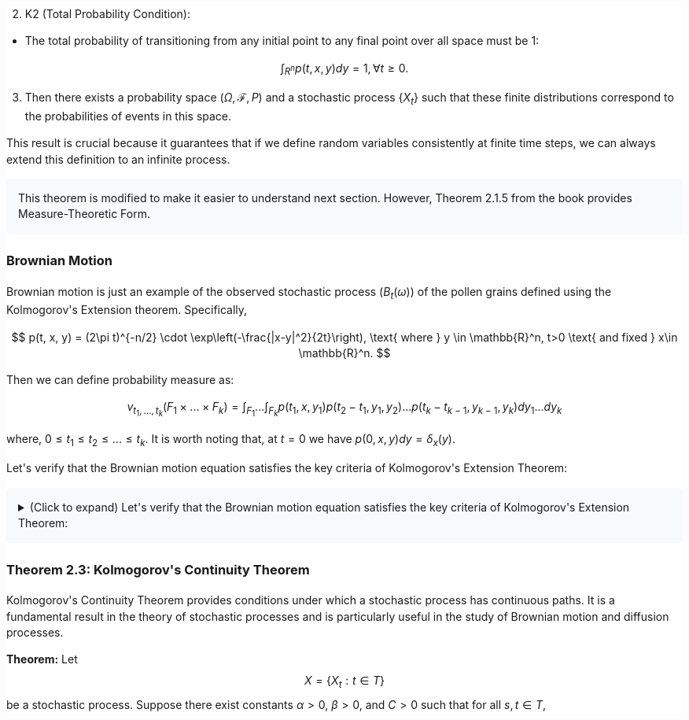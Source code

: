 2. K2 (Total Probability Condition):
  - The total probability of transitioning from any initial point to any final point over all space must be 1:

$$
\int_{R^n} p(t,x,y)dy = 1, \forall t \geq 0.
$$


3. Then there exists a probability space $(\Omega,\mathcal{F},P)$ and a stochastic process $\{X_t\}$ such that these finite distributions correspond to the probabilities of events in this space.

This result is crucial because it guarantees that if we define random variables consistently at finite time steps, we can always extend this definition to an infinite process.

<div class="highlighted-box" style="background-color: #f8f9fa; padding: 15px; border-radius: 5px; margin: 10px 0;">
<summary>This theorem is modified to make it easier to understand next section. However, Theorem 2.1.5 from the book provides Measure-Theoretic Form.</summary>
</div>


<h3>Brownian Motion</h3>

Brownian motion is just an example of the observed stochastic process ($B_t(\omega)$) of the pollen grains defined using the Kolmogorov's Extension theorem.
Specifically, 

$$
  p(t, x, y) = (2\pi t)^{-n/2} \cdot \exp\left(-\frac{|x-y|^2}{2t}\right), \text{ where } y \in \mathbb{R}^n, t>0 \text{ and fixed } x\in \mathbb{R}^n.
$$

Then we can define probability measure as:

$$
v_{t_1, ..., t_k} (F_1 \times ... \times F_k) = \int_{F_1} ... \int_{F_k} p(t_1, x, y_1)p(t_2-t_1, y_1, y_2)...p(t_k-t_{k-1}, y_{k-1}, y_k)dy_1...dy_k
$$

where, $0 \leq t_1 \leq t_2 \leq ... \leq t_k$.
It is worth noting that, at $t=0$ we have $p(0,x,y)dy = \delta_x(y)$.

Let's verify that the Brownian motion equation satisfies the key criteria of Kolmogorov's Extension Theorem:
<div class="highlighted-box" style="background-color: #f8f9fa; padding: 15px; border-radius: 5px; margin: 10px 0;">
<details><summary>(Click to expand) Let's verify that the Brownian motion equation satisfies the key criteria of Kolmogorov's Extension Theorem:</summary></details>
</div>


<h3>Theorem 2.3: Kolmogorov's Continuity Theorem</h3>

Kolmogorov's Continuity Theorem provides conditions under which a stochastic process has continuous paths. It is a fundamental result in the theory of stochastic processes and is particularly useful in the study of Brownian motion and diffusion processes.

<b>Theorem:</b> Let $$X = \{X_t : t \in T\}$$ be a stochastic process. Suppose there exist constants $\alpha > 0$, $\beta > 0$, and $C > 0$ such that for all $s, t \in T$,
